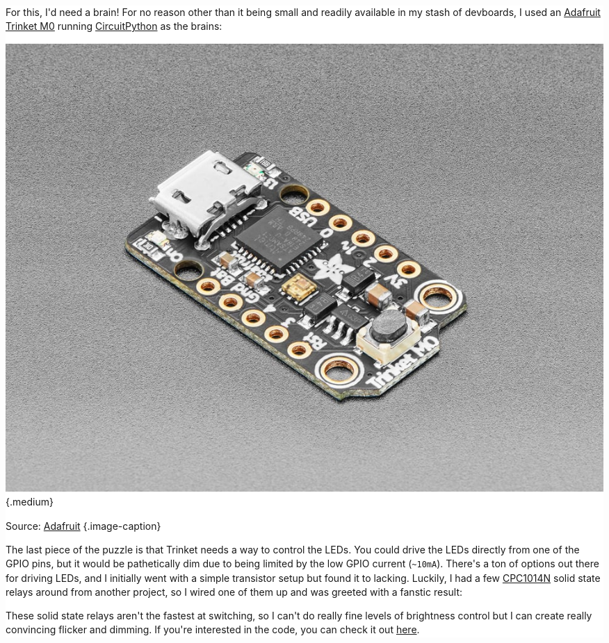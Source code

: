 For this, I'd need a brain! For no reason other than it being small and readily available in my stash of devboards, I used an [Adafruit Trinket M0][trinket] running [CircuitPython] as the brains:

![Trinket M0](./trinket.jpg){.medium}

Source: [Adafruit](https://www.adafruit.com/product/3500)
{.image-caption}

The last piece of the puzzle is that Trinket needs a way to control the LEDs. You could drive the LEDs directly from one of the GPIO pins, but it would be pathetically dim due to being limited by the low GPIO current (`~10mA`). There's a ton of options out there for driving LEDs, and I initially went with a simple transistor setup but found it to lacking. Luckily, I had a few [CPC1014N] solid state relays around from another project, so I wired one of them up and was greeted with a fanstic result:

<video controls>
    <source src="./angel-lamp-head-loop-lq.mp4">
</video>

These solid state relays aren't the fastest at switching, so I can't do really fine levels of brightness control but I can create really convincing flicker and dimming. If you're interested in the code, you can check it out [here][code].


[3d-model]: https://cults3d.com/en/3d-model/home/angel-lamp-alan-wake-2-krotek-inc
[ABS]: https://reprap.org/wiki/ABS
[voron]: https://vorondesign.com/
[bambu]: https://bambulab.com/en-us/p1
[ratrig]: https://ratrig.com/3d-printers/vcore4-configurable.html
[PrusaSlicer]: https://help.prusa3d.com/article/general-info_1910
[organic supports]: https://help.prusa3d.com/article/organic-supports_480131
[rustoleum-filler-primer]: https://www.rustoleum.com/product-catalog/consumer-brands/auto/primers/filler-primer-spray
[acetone-welding]: https://clevercreations.org/acetone-welding-abs-plastic-together/
[acetone-precautions]: https://3dprinting.stackexchange.com/a/85
[acetone smoothing]: https://artist-3d.com/how-to-smooth-3d-prints-with-acetone/
[electroplating]: https://all3dp.com/1/electroplating-3d-prints-all-you-need-to-know/
[montana-gold]: https://www.montana-cans.com/Montana-GOLD-400ml-Chrome-Effect-Colors/285936
[Sam Flax]: https://samflaxatlanta.com/
[rub-n-buff]: https://shop.amaco.com/rub-n-buff-spanish-copper/
[resin-printer]: https://formlabs.com/blog/ultimate-guide-to-stereolithography-sla-3d-printing/
[silicone mold]: https://www.smooth-on.com/product-line/mold-max/
[rotocasting]: https://www.smooth-on.com/tutorials/rotocasting-resin-lightweight-impact-resistant-displays/
[UV resin]: https://a.co/d/cCuFs9v
[UV flashlight]: https://a.co/d/iSF8mDz
[led-filament]: https://www.adafruit.com/product/5509
[batteries]: https://a.co/d/5dRQfRz
[trinket]: https://www.adafruit.com/product/3500
[CircuitPython]: https://circuitpython.org/
[code]: https://gist.github.com/theacodes/23667e827fbfa5a16d19dadb5bee19d3
[CPC1014N]: https://www.littelfuse.com/media?resourcetype=datasheets&itemid=3e4eb187-4c39-460b-979d-cfbae53b1b5d&filename=littelfuse-integrated-circuits-cpc1014n-series-datasheet